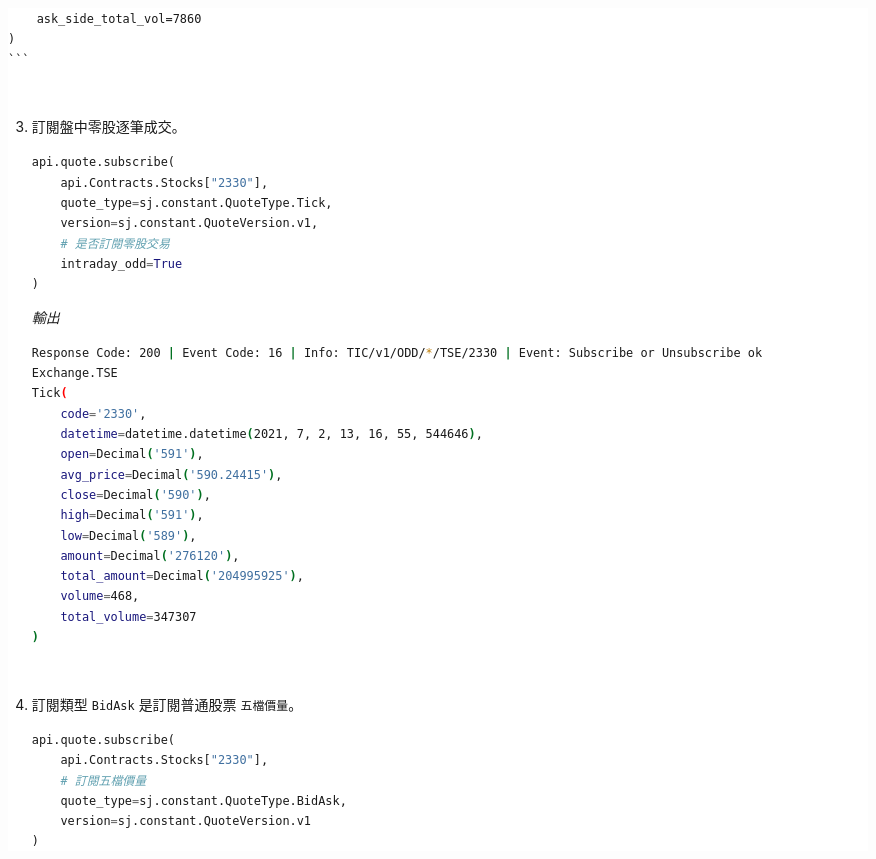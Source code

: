         ask_side_total_vol=7860
    )
    ```

<br>

3. 訂閱盤中零股逐筆成交。

    ```python
    api.quote.subscribe(
        api.Contracts.Stocks["2330"], 
        quote_type=sj.constant.QuoteType.Tick,
        version=sj.constant.QuoteVersion.v1,
        # 是否訂閱零股交易
        intraday_odd=True
    )
    ```

    _輸出_

    ```bash
    Response Code: 200 | Event Code: 16 | Info: TIC/v1/ODD/*/TSE/2330 | Event: Subscribe or Unsubscribe ok
    Exchange.TSE 
    Tick(
        code='2330', 
        datetime=datetime.datetime(2021, 7, 2, 13, 16, 55, 544646), 
        open=Decimal('591'), 
        avg_price=Decimal('590.24415'), 
        close=Decimal('590'), 
        high=Decimal('591'), 
        low=Decimal('589'), 
        amount=Decimal('276120'), 
        total_amount=Decimal('204995925'), 
        volume=468, 
        total_volume=347307
    )
    ```

<br>

4. 訂閱類型 `BidAsk` 是訂閱普通股票 `五檔價量`。

    ```python
    api.quote.subscribe(
        api.Contracts.Stocks["2330"], 
        # 訂閱五檔價量
        quote_type=sj.constant.QuoteType.BidAsk,
        version=sj.constant.QuoteVersion.v1
    )
    ```
